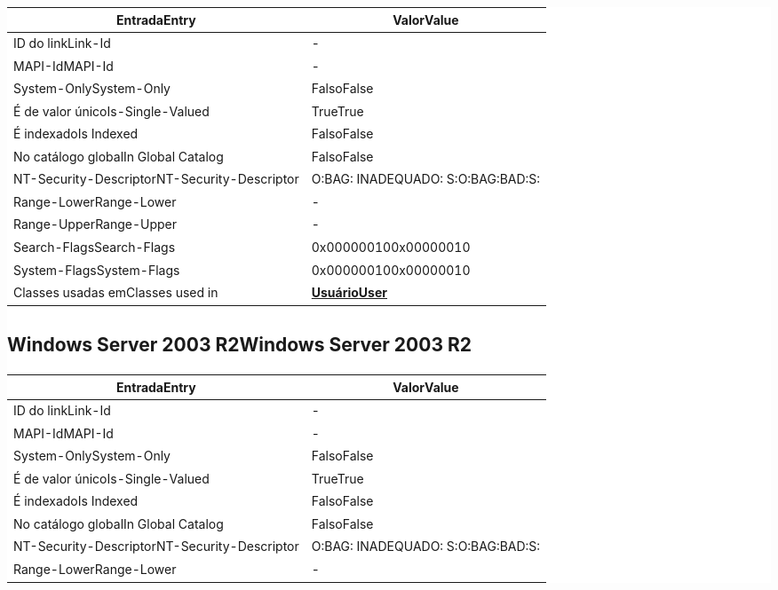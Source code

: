 

| <span data-ttu-id="de5ea-158">Entrada</span><span class="sxs-lookup"><span data-stu-id="de5ea-158">Entry</span></span> | <span data-ttu-id="de5ea-159">Valor</span><span class="sxs-lookup"><span data-stu-id="de5ea-159">Value</span></span> |
|------------------------|-----------------------------------|
| <span data-ttu-id="de5ea-160">ID do link</span><span class="sxs-lookup"><span data-stu-id="de5ea-160">Link-Id</span></span>                | \-                                |
| <span data-ttu-id="de5ea-161">MAPI-Id</span><span class="sxs-lookup"><span data-stu-id="de5ea-161">MAPI-Id</span></span>                | \-                                |
| <span data-ttu-id="de5ea-162">System-Only</span><span class="sxs-lookup"><span data-stu-id="de5ea-162">System-Only</span></span>            | <span data-ttu-id="de5ea-163">Falso</span><span class="sxs-lookup"><span data-stu-id="de5ea-163">False</span></span>                             |
| <span data-ttu-id="de5ea-164">É de valor único</span><span class="sxs-lookup"><span data-stu-id="de5ea-164">Is-Single-Valued</span></span>       | <span data-ttu-id="de5ea-165">True</span><span class="sxs-lookup"><span data-stu-id="de5ea-165">True</span></span>                              |
| <span data-ttu-id="de5ea-166">É indexado</span><span class="sxs-lookup"><span data-stu-id="de5ea-166">Is Indexed</span></span>             | <span data-ttu-id="de5ea-167">Falso</span><span class="sxs-lookup"><span data-stu-id="de5ea-167">False</span></span>                             |
| <span data-ttu-id="de5ea-168">No catálogo global</span><span class="sxs-lookup"><span data-stu-id="de5ea-168">In Global Catalog</span></span>      | <span data-ttu-id="de5ea-169">Falso</span><span class="sxs-lookup"><span data-stu-id="de5ea-169">False</span></span>                             |
| <span data-ttu-id="de5ea-170">NT-Security-Descriptor</span><span class="sxs-lookup"><span data-stu-id="de5ea-170">NT-Security-Descriptor</span></span> | <span data-ttu-id="de5ea-171">O:BAG: INADEQUADO: S:</span><span class="sxs-lookup"><span data-stu-id="de5ea-171">O:BAG:BAD:S:</span></span>                      |
| <span data-ttu-id="de5ea-172">Range-Lower</span><span class="sxs-lookup"><span data-stu-id="de5ea-172">Range-Lower</span></span>            | \-                                |
| <span data-ttu-id="de5ea-173">Range-Upper</span><span class="sxs-lookup"><span data-stu-id="de5ea-173">Range-Upper</span></span>            | \-                                |
| <span data-ttu-id="de5ea-174">Search-Flags</span><span class="sxs-lookup"><span data-stu-id="de5ea-174">Search-Flags</span></span>           | <span data-ttu-id="de5ea-175">0x00000010</span><span class="sxs-lookup"><span data-stu-id="de5ea-175">0x00000010</span></span>                        |
| <span data-ttu-id="de5ea-176">System-Flags</span><span class="sxs-lookup"><span data-stu-id="de5ea-176">System-Flags</span></span>           | <span data-ttu-id="de5ea-177">0x00000010</span><span class="sxs-lookup"><span data-stu-id="de5ea-177">0x00000010</span></span>                        |
| <span data-ttu-id="de5ea-178">Classes usadas em</span><span class="sxs-lookup"><span data-stu-id="de5ea-178">Classes used in</span></span>        | [<span data-ttu-id="de5ea-179">**Usuário**</span><span class="sxs-lookup"><span data-stu-id="de5ea-179">**User**</span></span>](c-user.md)<br/> |



## <a name="windows-server-2003-r2"></a><span data-ttu-id="de5ea-180">Windows Server 2003 R2</span><span class="sxs-lookup"><span data-stu-id="de5ea-180">Windows Server 2003 R2</span></span>



| <span data-ttu-id="de5ea-181">Entrada</span><span class="sxs-lookup"><span data-stu-id="de5ea-181">Entry</span></span> | <span data-ttu-id="de5ea-182">Valor</span><span class="sxs-lookup"><span data-stu-id="de5ea-182">Value</span></span> |
|------------------------|-----------------------------------|
| <span data-ttu-id="de5ea-183">ID do link</span><span class="sxs-lookup"><span data-stu-id="de5ea-183">Link-Id</span></span>                | \-                                |
| <span data-ttu-id="de5ea-184">MAPI-Id</span><span class="sxs-lookup"><span data-stu-id="de5ea-184">MAPI-Id</span></span>                | \-                                |
| <span data-ttu-id="de5ea-185">System-Only</span><span class="sxs-lookup"><span data-stu-id="de5ea-185">System-Only</span></span>            | <span data-ttu-id="de5ea-186">Falso</span><span class="sxs-lookup"><span data-stu-id="de5ea-186">False</span></span>                             |
| <span data-ttu-id="de5ea-187">É de valor único</span><span class="sxs-lookup"><span data-stu-id="de5ea-187">Is-Single-Valued</span></span>       | <span data-ttu-id="de5ea-188">True</span><span class="sxs-lookup"><span data-stu-id="de5ea-188">True</span></span>                              |
| <span data-ttu-id="de5ea-189">É indexado</span><span class="sxs-lookup"><span data-stu-id="de5ea-189">Is Indexed</span></span>             | <span data-ttu-id="de5ea-190">Falso</span><span class="sxs-lookup"><span data-stu-id="de5ea-190">False</span></span>                             |
| <span data-ttu-id="de5ea-191">No catálogo global</span><span class="sxs-lookup"><span data-stu-id="de5ea-191">In Global Catalog</span></span>      | <span data-ttu-id="de5ea-192">Falso</span><span class="sxs-lookup"><span data-stu-id="de5ea-192">False</span></span>                             |
| <span data-ttu-id="de5ea-193">NT-Security-Descriptor</span><span class="sxs-lookup"><span data-stu-id="de5ea-193">NT-Security-Descriptor</span></span> | <span data-ttu-id="de5ea-194">O:BAG: INADEQUADO: S:</span><span class="sxs-lookup"><span data-stu-id="de5ea-194">O:BAG:BAD:S:</span></span>                      |
| <span data-ttu-id="de5ea-195">Range-Lower</span><span class="sxs-lookup"><span data-stu-id="de5ea-195">Range-Lower</span></span>            | \-                                |
